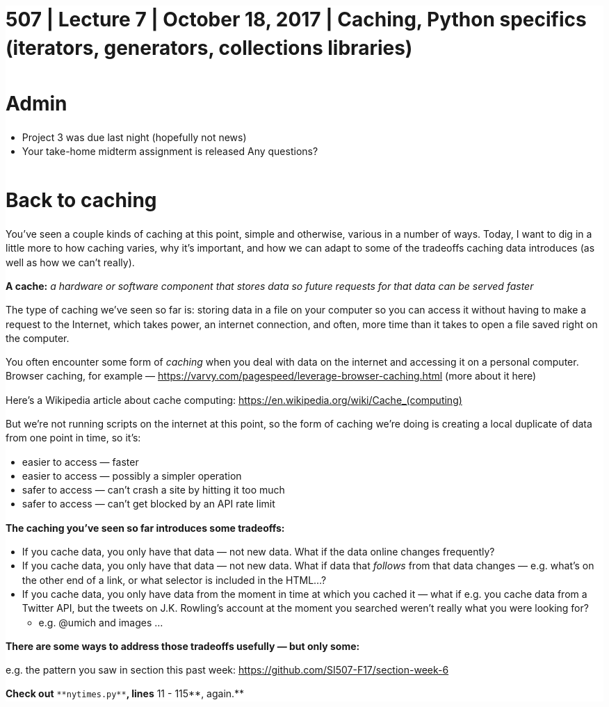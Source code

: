 # 507 | Lecture 7 | October 18, 2017 | Caching, Python specifics (iterators, generators, collections libraries)

# Admin
- Project 3 was due last night (hopefully not news)
- Your take-home midterm assignment is released
Any questions?


# Back to caching

You’ve seen a couple kinds of caching at this point, simple and otherwise, various in a number of ways. Today, I want to dig in a little more to how caching varies, why it’s important, and how we can adapt to some of the tradeoffs caching data introduces (as well as how we can’t really).

**A cache:** *a hardware or software component that stores data so future requests for that data can be served faster*

The type of caching we’ve seen so far is: storing data in a file on your computer so you can access it without having to make a request to the Internet, which takes power, an internet connection, and often, more time than it takes to open a file saved right on the computer.

You often encounter some form of *caching* when you deal with data on the internet and accessing it on a personal computer. Browser caching, for example — https://varvy.com/pagespeed/leverage-browser-caching.html  (more about it here)

Here’s a Wikipedia article about cache computing: https://en.wikipedia.org/wiki/Cache_(computing)

But we’re not running scripts on the internet at this point, so the form of caching we’re doing is creating a local duplicate of data from one point in time, so it’s:

- easier to access — faster
- easier to access — possibly a simpler operation
- safer to access — can’t crash a site by hitting it too much
- safer to access — can’t get blocked by an API rate limit

**The caching you’ve seen so far introduces some tradeoffs:**

- If you cache data, you only have that data — not new data. What if the data online changes frequently?
- If you cache data, you only have that data — not new data. What if data that *follows* from that data changes — e.g. what’s on the other end of a link, or what selector is included in the HTML…?
- If you cache data, you only have data from the moment in time at which you cached it — what if e.g. you cache data from a Twitter API, but the tweets on J.K. Rowling’s account at the moment you searched weren’t really what you were looking for?
  - e.g. @umich and images …

**There are some ways to address those tradeoffs usefully — but only some:**

e.g. the pattern you saw in section this past week: https://github.com/SI507-F17/section-week-6

**Check out** `**nytimes.py**`**, lines** 11 - 115**, again.**
